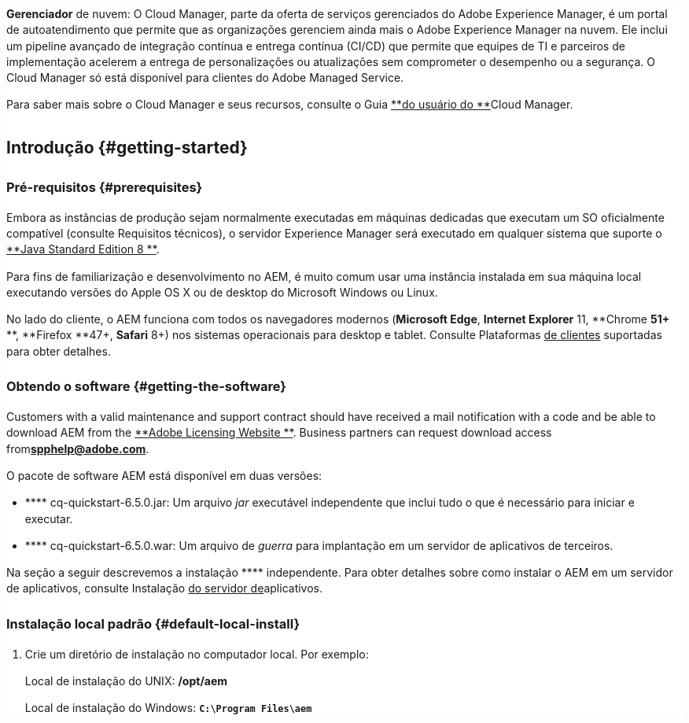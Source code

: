 **Gerenciador** de nuvem: O Cloud Manager, parte da oferta de serviços gerenciados do Adobe Experience Manager, é um portal de autoatendimento que permite que as organizações gerenciem ainda mais o Adobe Experience Manager na nuvem. Ele inclui um pipeline avançado de integração contínua e entrega contínua (CI/CD) que permite que equipes de TI e parceiros de implementação acelerem a entrega de personalizações ou atualizações sem comprometer o desempenho ou a segurança. O Cloud Manager só está disponível para clientes do Adobe Managed Service.

Para saber mais sobre o Cloud Manager e seus recursos, consulte o Guia [**do usuário do **](https://docs.adobe.com/content/help/en/experience-manager-cloud-manager/using/introduction-to-cloud-manager.html)Cloud Manager.

## Introdução {#getting-started}

### Pré-requisitos {#prerequisites}

Embora as instâncias de produção sejam normalmente executadas em máquinas dedicadas que executam um SO oficialmente compatível (consulte Requisitos [](/help/sites-deploying/technical-requirements.md)técnicos), o servidor Experience Manager será executado em qualquer sistema que suporte o [**Java Standard Edition 8 **](https://www.oracle.com/technetwork/java/javase/downloads/jdk8-downloads-2133151.html).

Para fins de familiarização e desenvolvimento no AEM, é muito comum usar uma instância instalada em sua máquina local executando versões do Apple OS X ou de desktop do Microsoft Windows ou Linux.

No lado do cliente, o AEM funciona com todos os navegadores modernos (**Microsoft Edge**, **Internet Explorer** 11, **Chrome **51+** **, **Firefox **47+, **Safari** 8+) nos sistemas operacionais para desktop e tablet. Consulte Plataformas [de clientes](/help/sites-deploying/technical-requirements.md#supported-client-platforms) suportadas para obter detalhes.

### Obtendo o software {#getting-the-software}

Customers with a valid maintenance and support contract should have received a mail notification with a code and be able to download AEM from the [**Adobe Licensing Website **](https://licensing.adobe.com/). Business partners can request download access from[**spphelp@adobe.com**](mailto:spphelp@adobe.com).

O pacote de software AEM está disponível em duas versões:

* **** cq-quickstart-6.5.0.jar: Um arquivo *jar* executável independente que inclui tudo o que é necessário para iniciar e executar.

* **** cq-quickstart-6.5.0.war: Um arquivo de *guerra* para implantação em um servidor de aplicativos de terceiros.

Na seção a seguir descrevemos a instalação **** independente. Para obter detalhes sobre como instalar o AEM em um servidor de aplicativos, consulte Instalação [do servidor de](/help/sites-deploying/application-server-install.md)aplicativos.

### Instalação local padrão {#default-local-install}

1. Crie um diretório de instalação no computador local. Por exemplo:

   Local de instalação do UNIX: **/opt/aem**

   Local de instalação do Windows: **`C:\Program Files\aem`**
